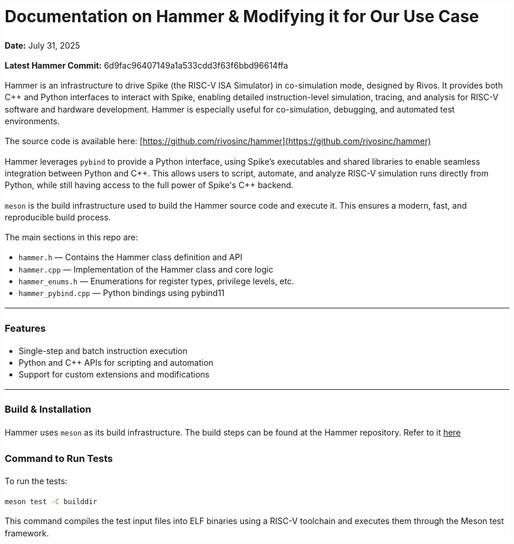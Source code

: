 # Documentation on Hammer & Modifying it for Our Use Case

**Date:** July 31, 2025

**Latest Hammer Commit:** 6d9fac96407149a1a533cdd3f63f6bbd96614ffa

Hammer is an infrastructure to drive Spike (the RISC-V ISA Simulator) in co-simulation mode, designed by Rivos. It provides both C++ and Python interfaces to interact with Spike, enabling detailed instruction-level simulation, tracing, and analysis for RISC-V software and hardware development. Hammer is especially useful for co-simulation, debugging, and automated test environments.

The source code is available here: [https://github.com/rivosinc/hammer](https://github.com/rivosinc/hammer)

Hammer leverages `pybind` to provide a Python interface, using Spike’s executables and shared libraries to enable seamless integration between Python and C++. This allows users to script, automate, and analyze RISC-V simulation runs directly from Python, while still having access to the full power of Spike's C++ backend.

`meson` is the build infrastructure used to build the Hammer source code and execute it. This ensures a modern, fast, and reproducible build process.

The main sections in this repo are:

- `hammer.h`  — Contains the Hammer class definition and API
- `hammer.cpp` — Implementation of the Hammer class and core logic
- `hammer_enums.h` — Enumerations for register types, privilege levels, etc.
- `hammer_pybind.cpp` — Python bindings using pybind11

---

### Features

- Single-step and batch instruction execution
- Python and C++ APIs for scripting and automation
- Support for custom extensions and modifications

---

### Build & Installation

Hammer uses `meson` as its build infrastructure.
The build steps can be found at the Hammer repository.
Refer to it [here](https://github.com/rivosinc/hammer/blob/main/README.md)

### Command to Run Tests

To run the tests:

```sh
meson test -C builddir
```

This command compiles the test input files into ELF binaries using a RISC-V toolchain and executes them through the Meson test framework.
